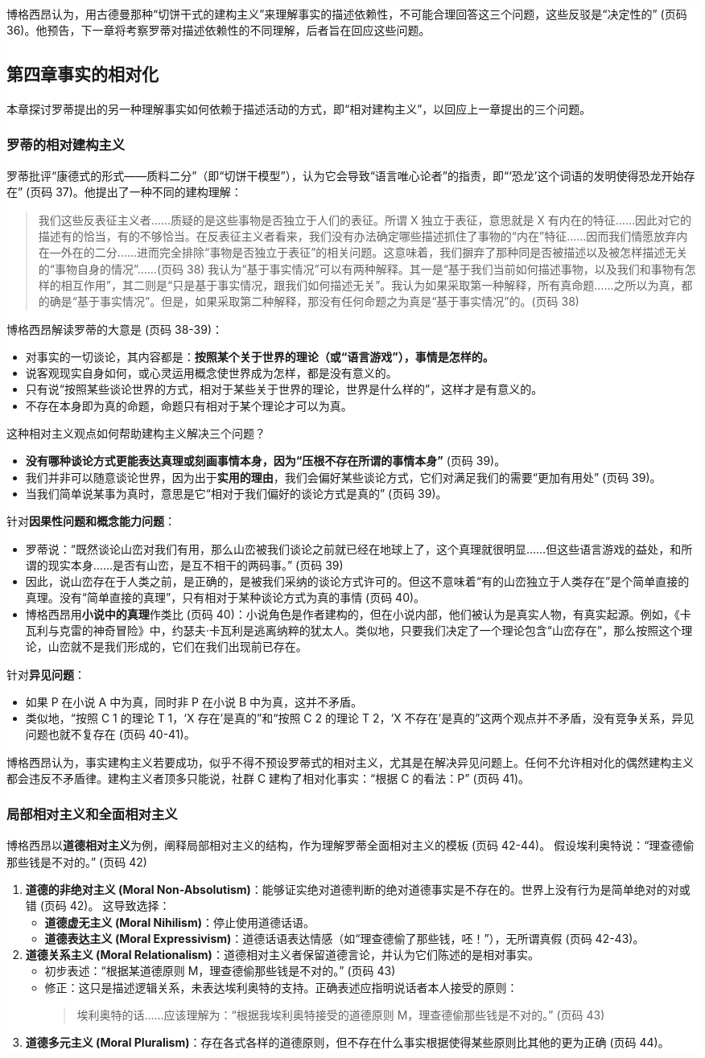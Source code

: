 博格西昂认为，用古德曼那种“切饼干式的建构主义”来理解事实的描述依赖性，不可能合理回答这三个问题，这些反驳是“决定性的” (页码 36)。他预告，下一章将考察罗蒂对描述依赖性的不同理解，后者旨在回应这些问题。

## 第四章事实的相对化

本章探讨罗蒂提出的另一种理解事实如何依赖于描述活动的方式，即“相对建构主义”，以回应上一章提出的三个问题。

### 罗蒂的相对建构主义

罗蒂批评“康德式的形式——质料二分”（即“切饼干模型”），认为它会导致“语言唯心论者”的指责，即“‘恐龙’这个词语的发明使得恐龙开始存在” (页码 37)。他提出了一种不同的建构理解：
> 我们这些反表征主义者……质疑的是这些事物是否独立于人们的表征。所谓 X 独立于表征，意思就是 X 有内在的特征……因此对它的描述有的恰当，有的不够恰当。在反表征主义者看来，我们没有办法确定哪些描述抓住了事物的“内在”特征……因而我们情愿放弃内在—外在的二分……进而完全排除“事物是否独立于表征”的相关问题。这意味着，我们摒弃了那种同是否被描述以及被怎样描述无关的“事物自身的情况”……(页码 38)
> 我认为“基于事实情况”可以有两种解释。其一是“基于我们当前如何描述事物，以及我们和事物有怎样的相互作用”，其二则是“只是基于事实情况，跟我们如何描述无关”。我认为如果采取第一种解释，所有真命题……之所以为真，都的确是“基于事实情况”。但是，如果采取第二种解释，那没有任何命题之为真是“基于事实情况”的。(页码 38)

博格西昂解读罗蒂的大意是 (页码 38-39)：
*   对事实的一切谈论，其内容都是：**按照某个关于世界的理论（或“语言游戏”），事情是怎样的。**
*   说客观现实自身如何，或心灵运用概念使世界成为怎样，都是没有意义的。
*   只有说“按照某些谈论世界的方式，相对于某些关于世界的理论，世界是什么样的”，这样才是有意义的。
*   不存在本身即为真的命题，命题只有相对于某个理论才可以为真。

这种相对主义观点如何帮助建构主义解决三个问题？
*   **没有哪种谈论方式更能表达真理或刻画事情本身，因为“压根不存在所谓的事情本身”** (页码 39)。
*   我们并非可以随意谈论世界，因为出于**实用的理由**，我们会偏好某些谈论方式，它们对满足我们的需要“更加有用处” (页码 39)。
*   当我们简单说某事为真时，意思是它“相对于我们偏好的谈论方式是真的” (页码 39)。

针对**因果性问题和概念能力问题**：
*   罗蒂说：“既然谈论山峦对我们有用，那么山峦被我们谈论之前就已经在地球上了，这个真理就很明显……但这些语言游戏的益处，和所谓的现实本身……是否有山峦，是互不相干的两码事。” (页码 39)
*   因此，说山峦存在于人类之前，是正确的，是被我们采纳的谈论方式许可的。但这不意味着“有的山峦独立于人类存在”是个简单直接的真理。没有“简单直接的真理”，只有相对于某种谈论方式为真的事情 (页码 40)。
*   博格西昂用**小说中的真理**作类比 (页码 40)：小说角色是作者建构的，但在小说内部，他们被认为是真实人物，有真实起源。例如，《卡瓦利与克雷的神奇冒险》中，约瑟夫·卡瓦利是逃离纳粹的犹太人。类似地，只要我们决定了一个理论包含“山峦存在”，那么按照这个理论，山峦就不是我们形成的，它们在我们出现前已存在。

针对**异见问题**：
*   如果 P 在小说 A 中为真，同时非 P 在小说 B 中为真，这并不矛盾。
*   类似地，“按照 C 1 的理论 T 1，‘X 存在’是真的”和“按照 C 2 的理论 T 2，‘X 不存在’是真的”这两个观点并不矛盾，没有竞争关系，异见问题也就不复存在 (页码 40-41)。

博格西昂认为，事实建构主义若要成功，似乎不得不预设罗蒂式的相对主义，尤其是在解决异见问题上。任何不允许相对化的偶然建构主义都会违反不矛盾律。建构主义者顶多只能说，社群 C 建构了相对化事实：“根据 C 的看法：P” (页码 41)。

### 局部相对主义和全面相对主义

博格西昂以**道德相对主义**为例，阐释局部相对主义的结构，作为理解罗蒂全面相对主义的模板 (页码 42-44)。
假设埃利奥特说：“理查德偷那些钱是不对的。” (页码 42)
1.  **道德的非绝对主义 (Moral Non-Absolutism)**：能够证实绝对道德判断的绝对道德事实是不存在的。世界上没有行为是简单绝对的对或错 (页码 42)。
    这导致选择：
    *   **道德虚无主义 (Moral Nihilism)**：停止使用道德话语。
    *   **道德表达主义 (Moral Expressivism)**：道德话语表达情感（如“理查德偷了那些钱，呸！”），无所谓真假 (页码 42-43)。
2.  **道德关系主义 (Moral Relationalism)**：道德相对主义者保留道德言论，并认为它们陈述的是相对事实。
    *   初步表述：“根据某道德原则 M，理查德偷那些钱是不对的。” (页码 43)
    *   修正：这只是描述逻辑关系，未表达埃利奥特的支持。正确表述应指明说话者本人接受的原则：
        > 埃利奥特的话……应该理解为：“根据我埃利奥特接受的道德原则 M，理查德偷那些钱是不对的。” (页码 43)
3.  **道德多元主义 (Moral Pluralism)**：存在各式各样的道德原则，但不存在什么事实根据使得某些原则比其他的更为正确 (页码 44)。

